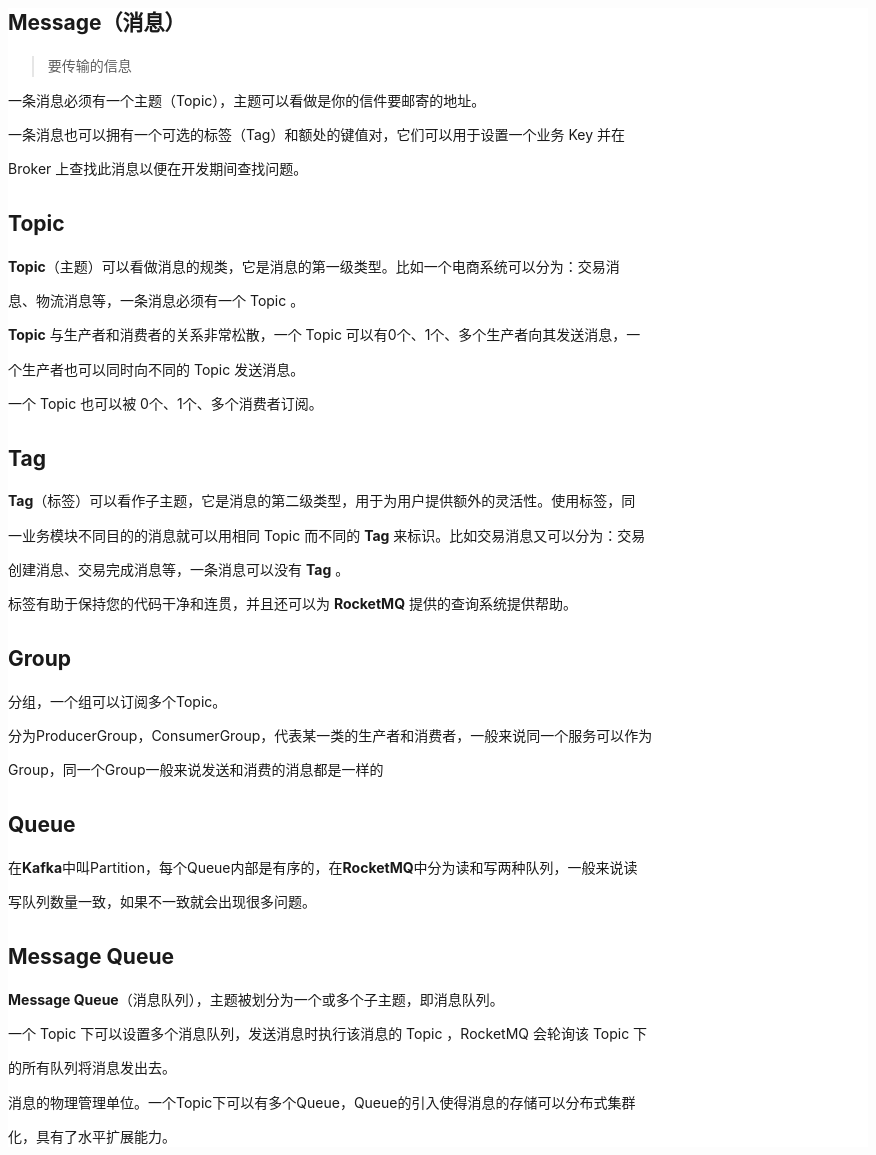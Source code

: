 ## **Message**（消息）

> 要传输的信息

⼀条消息必须有⼀个主题（Topic），主题可以看做是你的信件要邮寄的地址。

⼀条消息也可以拥有⼀个可选的标签（Tag）和额处的键值对，它们可以⽤于设置⼀个业务 Key 并在

Broker 上查找此消息以便在开发期间查找问题。

## Topic

**Topic**（主题）可以看做消息的规类，它是消息的第⼀级类型。⽐如⼀个电商系统可以分为：交易消

息、物流消息等，⼀条消息必须有⼀个 Topic 。

**Topic** 与⽣产者和消费者的关系⾮常松散，⼀个 Topic 可以有0个、1个、多个⽣产者向其发送消息，⼀

个⽣产者也可以同时向不同的 Topic 发送消息。

⼀个 Topic 也可以被 0个、1个、多个消费者订阅。

## Tag

**Tag**（标签）可以看作⼦主题，它是消息的第⼆级类型，⽤于为⽤户提供额外的灵活性。使⽤标签，同

⼀业务模块不同⽬的的消息就可以⽤相同 Topic ⽽不同的 **Tag** 来标识。⽐如交易消息⼜可以分为：交易

创建消息、交易完成消息等，⼀条消息可以没有 **Tag** 。

标签有助于保持您的代码⼲净和连贯，并且还可以为 **RocketMQ** 提供的查询系统提供帮助。

## Group

分组，⼀个组可以订阅多个Topic。

分为ProducerGroup，ConsumerGroup，代表某⼀类的⽣产者和消费者，⼀般来说同⼀个服务可以作为

Group，同⼀个Group⼀般来说发送和消费的消息都是⼀样的

## Queue

在**Kafka**中叫Partition，每个Queue内部是有序的，在**RocketMQ**中分为读和写两种队列，⼀般来说读

写队列数量⼀致，如果不⼀致就会出现很多问题。

## Message Queue

**Message Queue**（消息队列），主题被划分为⼀个或多个⼦主题，即消息队列。

⼀个 Topic 下可以设置多个消息队列，发送消息时执⾏该消息的 Topic ，RocketMQ 会轮询该 Topic 下

的所有队列将消息发出去。

消息的物理管理单位。⼀个Topic下可以有多个Queue，Queue的引⼊使得消息的存储可以分布式集群

化，具有了⽔平扩展能⼒。
